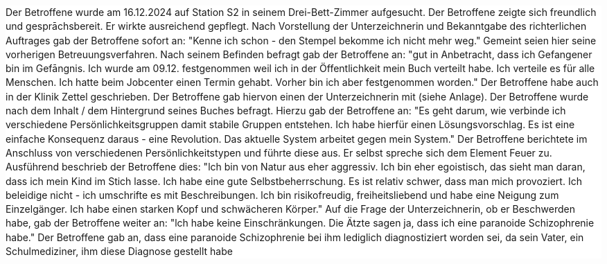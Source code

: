 Der Betroffene wurde
am 16.12.2024 auf Station S2
in seinem Drei-Bett-Zimmer aufgesucht.
Der Betroffene zeigte sich
freundlich und gesprāchsbereit.
Er wirkte ausreichend gepflegt.
Nach Vorstellung der Unterzeichnerin
und Bekanntgabe des richterlichen Auftrages
gab der Betroffene sofort an:
"Kenne ich schon -
den Stempel bekomme ich nicht mehr weg."
Gemeint seien hier seine vorherigen
Betreuungsverfahren.
Nach seinem Befinden befragt gab der Betroffene an:
"gut in Anbetracht, dass ich
Gefangener bin im Gefāngnis.
Ich wurde am 09.12. festgenommen weil ich
in der Öffentlichkeit mein Buch verteilt habe.
Ich verteile es für alle Menschen.
Ich hatte beim Jobcenter einen Termin gehabt.
Vorher bin ich aber festgenommen worden."
Der Betroffene habe auch in der Klinik Zettel geschrieben.
Der Betroffene gab hiervon
einen der Unterzeichnerin mit (siehe Anlage).
Der Betroffene wurde nach dem
Inhalt / dem Hintergrund seines Buches befragt.
Hierzu gab der Betroffene an:
"Es geht darum,
wie verbinde ich
verschiedene Persönlichkeitsgruppen
damit stabile Gruppen entstehen.
Ich habe hierfür einen Lösungsvorschlag.
Es ist eine einfache Konsequenz daraus -
eine Revolution.
Das aktuelle System
arbeitet gegen mein System."
Der Betroffene berichtete im Anschluss
von verschiedenen Persönlichkeitstypen
und führte diese aus.
Er selbst spreche sich dem Element Feuer zu.
Ausführend beschrieb der Betroffene dies:
"lch bin von Natur aus eher aggressiv.
Ich bin eher egoistisch,
das sieht man daran,
dass ich mein Kind im Stich lasse.
lch habe eine gute Selbstbeherrschung.
Es ist relativ schwer, dass man mich provoziert.
Ich beleidige nicht -
ich umschrifte es mit Beschreibungen.
lch bin risikofreudig, freiheitsliebend
und habe eine Neigung zum Einzelgänger.
Ich habe einen starken Kopf
und schwächeren Körper."
Auf die Frage der Unterzeichnerin,
ob er Beschwerden habe,
gab der Betroffene weiter an:
"lch habe keine Einschränkungen.
Die Ätzte sagen ja,
dass ich eine paranoide Schizophrenie habe."
Der Betroffene gab an,
dass eine paranoide Schizophrenie
bei ihm lediglich diagnostiziert worden sei,
da sein Vater, ein Schulmediziner,
ihm diese Diagnose gestellt habe